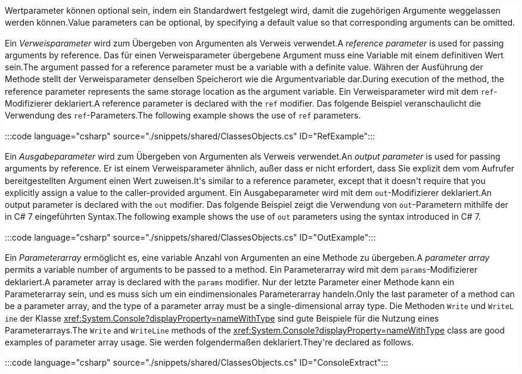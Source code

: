 <span data-ttu-id="e1a80-161">Wertparameter können optional sein, indem ein Standardwert festgelegt wird, damit die zugehörigen Argumente weggelassen werden können.</span><span class="sxs-lookup"><span data-stu-id="e1a80-161">Value parameters can be optional, by specifying a default value so that corresponding arguments can be omitted.</span></span>

<span data-ttu-id="e1a80-162">Ein *Verweisparameter* wird zum Übergeben von Argumenten als Verweis verwendet.</span><span class="sxs-lookup"><span data-stu-id="e1a80-162">A *reference parameter* is used for passing arguments by reference.</span></span> <span data-ttu-id="e1a80-163">Das für einen Verweisparameter übergebene Argument muss eine Variable mit einem definitiven Wert sein.</span><span class="sxs-lookup"><span data-stu-id="e1a80-163">The argument passed for a reference parameter must be a variable with a definite value.</span></span> <span data-ttu-id="e1a80-164">Währen der Ausführung der Methode stellt der Verweisparameter denselben Speicherort wie die Argumentvariable dar.</span><span class="sxs-lookup"><span data-stu-id="e1a80-164">During execution of the method, the reference parameter represents the same storage location as the argument variable.</span></span> <span data-ttu-id="e1a80-165">Ein Verweisparameter wird mit dem `ref`-Modifizierer deklariert.</span><span class="sxs-lookup"><span data-stu-id="e1a80-165">A reference parameter is declared with the `ref` modifier.</span></span> <span data-ttu-id="e1a80-166">Das folgende Beispiel veranschaulicht die Verwendung des `ref`-Parameters.</span><span class="sxs-lookup"><span data-stu-id="e1a80-166">The following example shows the use of `ref` parameters.</span></span>

:::code language="csharp" source="./snippets/shared/ClassesObjects.cs" ID="RefExample":::

<span data-ttu-id="e1a80-167">Ein *Ausgabeparameter* wird zum Übergeben von Argumenten als Verweis verwendet.</span><span class="sxs-lookup"><span data-stu-id="e1a80-167">An *output parameter* is used for passing arguments by reference.</span></span> <span data-ttu-id="e1a80-168">Er ist einem Verweisparameter ähnlich, außer dass er nicht erfordert, dass Sie explizit dem vom Aufrufer bereitgestellten Argument einen Wert zuweisen.</span><span class="sxs-lookup"><span data-stu-id="e1a80-168">It's similar to a reference parameter, except that it doesn't require that you explicitly assign a value to the caller-provided argument.</span></span> <span data-ttu-id="e1a80-169">Ein Ausgabeparameter wird mit dem `out`-Modifizierer deklariert.</span><span class="sxs-lookup"><span data-stu-id="e1a80-169">An output parameter is declared with the `out` modifier.</span></span> <span data-ttu-id="e1a80-170">Das folgende Beispiel zeigt die Verwendung von `out`-Parametern mithilfe der in C# 7 eingeführten Syntax.</span><span class="sxs-lookup"><span data-stu-id="e1a80-170">The following example shows the use of `out` parameters using the syntax introduced in C# 7.</span></span>

:::code language="csharp" source="./snippets/shared/ClassesObjects.cs" ID="OutExample":::

<span data-ttu-id="e1a80-171">Ein *Parameterarray* ermöglicht es, eine variable Anzahl von Argumenten an eine Methode zu übergeben.</span><span class="sxs-lookup"><span data-stu-id="e1a80-171">A *parameter array* permits a variable number of arguments to be passed to a method.</span></span> <span data-ttu-id="e1a80-172">Ein Parameterarray wird mit dem `params`-Modifizierer deklariert.</span><span class="sxs-lookup"><span data-stu-id="e1a80-172">A parameter array is declared with the `params` modifier.</span></span> <span data-ttu-id="e1a80-173">Nur der letzte Parameter einer Methode kann ein Parameterarray sein, und es muss sich um ein eindimensionales Parameterarray handeln.</span><span class="sxs-lookup"><span data-stu-id="e1a80-173">Only the last parameter of a method can be a parameter array, and the type of a parameter array must be a single-dimensional array type.</span></span> <span data-ttu-id="e1a80-174">Die Methoden `Write` und `WriteLine` der Klasse <xref:System.Console?displayProperty=nameWithType> sind gute Beispiele für die Nutzung eines Parameterarrays.</span><span class="sxs-lookup"><span data-stu-id="e1a80-174">The `Write` and `WriteLine` methods of the <xref:System.Console?displayProperty=nameWithType> class are good examples of parameter array usage.</span></span> <span data-ttu-id="e1a80-175">Sie werden folgendermaßen deklariert.</span><span class="sxs-lookup"><span data-stu-id="e1a80-175">They're declared as follows.</span></span>

:::code language="csharp" source="./snippets/shared/ClassesObjects.cs" ID="ConsoleExtract":::
